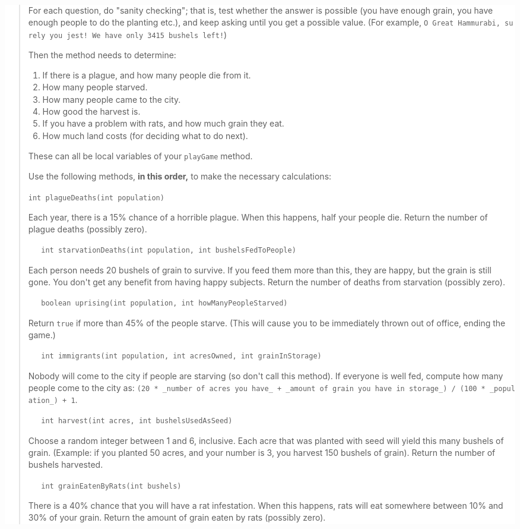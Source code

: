 > For each question, do "sanity checking"; that is, test whether the answer is possible (you have enough grain, 
> you have enough people to do the planting etc.), and keep asking until you get a possible value. 
> (For example, `O Great Hammurabi, surely you jest! We have only 3415 bushels left!`)
> 
> Then the method needs to determine:
> 
> 1.  If there is a plague, and how many people die from it.
> 2.  How many people starved.
> 3.  How many people came to the city.
> 4.  How good the harvest is.
> 5.  If you have a problem with rats, and how much grain they eat.
> 6.  How much land costs (for deciding what to do next).
> 
> These can all be local variables of your `playGame` method.
> 
> Use the following methods, **in this order,** to make the necessary calculations:
> 
> `int plagueDeaths(int population)`
> 
> Each year, there is a 15% chance of a horrible plague. When this happens, half your people die. 
> Return the number of plague deaths (possibly zero).
> 
> `  
> int starvationDeaths(int population, int bushelsFedToPeople)`
> 
> Each person needs 20 bushels of grain to survive. If you feed them more than this, they are happy,
> but the grain is still gone. 
> You don't get any benefit from having happy subjects. Return the number of deaths from starvation (possibly zero).
> 
> `  
> boolean uprising(int population, int howManyPeopleStarved)`
> 
> Return `true` if more than 45% of the people starve. (This will cause you to be immediately thrown out of office, 
> ending the game.)
> 
> `  
> int immigrants(int population, int acresOwned, int grainInStorage)`
> 
> Nobody will come to the city if people are starving (so don't call this method). If everyone is well fed, 
> compute how many people come to the city as: 
> `(20 * _number of acres you have_ + _amount of grain you have in storage_) / (100 * _population_) + 1`.
> 
> `  
> int harvest(int acres, int bushelsUsedAsSeed)`
> 
> Choose a random integer between 1 and 6, inclusive. Each acre that was planted with seed will yield this many bushels
> of grain. 
> (Example: if you planted 50 acres, and your number is 3, you harvest 150 bushels of grain). 
> Return the number of bushels harvested.
> 
> `  
> int grainEatenByRats(int bushels)`
> 
> There is a 40% chance that you will have a rat infestation. When this happens, rats will eat somewhere between 
> 10% and 30% of your grain. 
> Return the amount of grain eaten by rats (possibly zero).